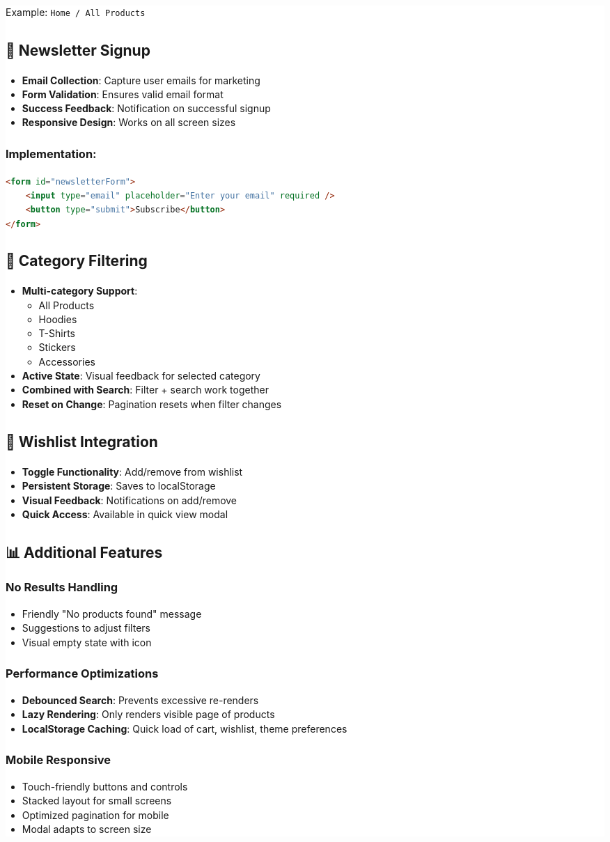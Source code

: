 Example: `Home / All Products`

## 📧 Newsletter Signup
- **Email Collection**: Capture user emails for marketing
- **Form Validation**: Ensures valid email format
- **Success Feedback**: Notification on successful signup
- **Responsive Design**: Works on all screen sizes

### Implementation:
```html
<form id="newsletterForm">
    <input type="email" placeholder="Enter your email" required />
    <button type="submit">Subscribe</button>
</form>
```

## 🎨 Category Filtering
- **Multi-category Support**:
  - All Products
  - Hoodies
  - T-Shirts
  - Stickers
  - Accessories
- **Active State**: Visual feedback for selected category
- **Combined with Search**: Filter + search work together
- **Reset on Change**: Pagination resets when filter changes

## 💝 Wishlist Integration
- **Toggle Functionality**: Add/remove from wishlist
- **Persistent Storage**: Saves to localStorage
- **Visual Feedback**: Notifications on add/remove
- **Quick Access**: Available in quick view modal

## 📊 Additional Features

### No Results Handling
- Friendly "No products found" message
- Suggestions to adjust filters
- Visual empty state with icon

### Performance Optimizations
- **Debounced Search**: Prevents excessive re-renders
- **Lazy Rendering**: Only renders visible page of products
- **LocalStorage Caching**: Quick load of cart, wishlist, theme preferences

### Mobile Responsive
- Touch-friendly buttons and controls
- Stacked layout for small screens
- Optimized pagination for mobile
- Modal adapts to screen size
